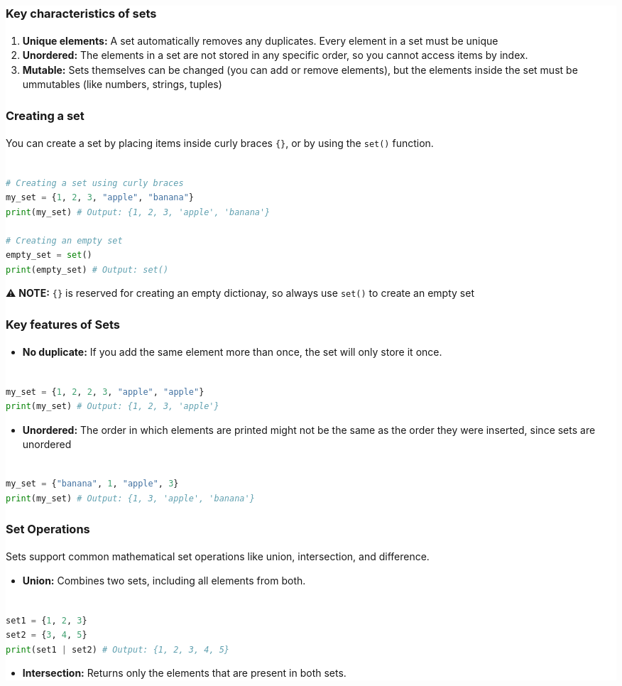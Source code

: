 ### Key characteristics of sets

1. **Unique elements:** A set automatically removes any duplicates. Every element in a set must be unique
2. **Unordered:** The elements in a set are not stored in any specific order, so you cannot access items by index.
3. **Mutable:** Sets themselves can be changed (you can add or remove elements), but the elements inside the set must be ummutables (like numbers, strings, tuples)

### Creating a set

You can create a set by placing items inside curly braces `{}`, or by using the `set()` function.

```python

# Creating a set using curly braces
my_set = {1, 2, 3, "apple", "banana"}
print(my_set) # Output: {1, 2, 3, 'apple', 'banana'}

# Creating an empty set
empty_set = set()
print(empty_set) # Output: set()

```
:warning: **NOTE:** `{}` is reserved for creating an empty dictionay, so always use `set()` to create an empty set

### Key features of Sets

- **No duplicate:** If you add the same element more than once, the set will only store it once.

```python

my_set = {1, 2, 2, 3, "apple", "apple"}
print(my_set) # Output: {1, 2, 3, 'apple'}

```

- **Unordered:** The order in which elements are printed might not be the same as the order they were inserted, since sets are unordered

```python

my_set = {"banana", 1, "apple", 3}
print(my_set) # Output: {1, 3, 'apple', 'banana'}

```

### Set Operations

Sets support common mathematical set operations like union, intersection, and difference.

- **Union:** Combines two sets, including all elements from both.

```python

set1 = {1, 2, 3}
set2 = {3, 4, 5}
print(set1 | set2) # Output: {1, 2, 3, 4, 5}

```
- **Intersection:** Returns only the elements that are present in both sets. 
